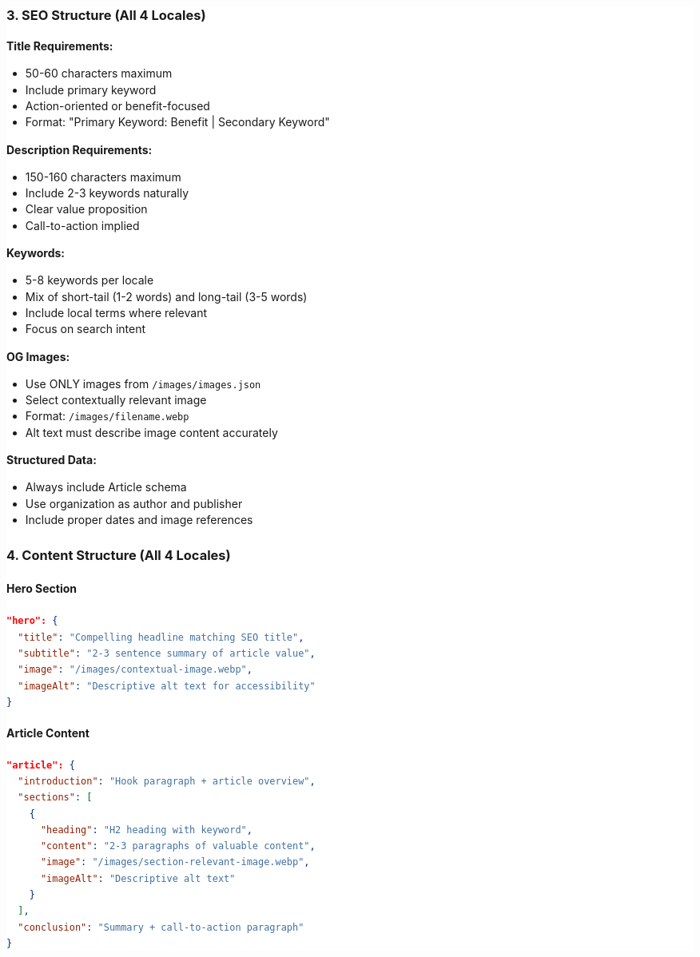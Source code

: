 ### 3. SEO Structure (All 4 Locales)

**Title Requirements:**
- 50-60 characters maximum
- Include primary keyword
- Action-oriented or benefit-focused
- Format: "Primary Keyword: Benefit | Secondary Keyword"

**Description Requirements:**
- 150-160 characters maximum
- Include 2-3 keywords naturally
- Clear value proposition
- Call-to-action implied

**Keywords:**
- 5-8 keywords per locale
- Mix of short-tail (1-2 words) and long-tail (3-5 words)
- Include local terms where relevant
- Focus on search intent

**OG Images:**
- Use ONLY images from `/images/images.json`
- Select contextually relevant image
- Format: `/images/filename.webp`
- Alt text must describe image content accurately

**Structured Data:**
- Always include Article schema
- Use organization as author and publisher
- Include proper dates and image references

### 4. Content Structure (All 4 Locales)

#### Hero Section
```json
"hero": {
  "title": "Compelling headline matching SEO title",
  "subtitle": "2-3 sentence summary of article value",
  "image": "/images/contextual-image.webp",
  "imageAlt": "Descriptive alt text for accessibility"
}
```

#### Article Content
```json
"article": {
  "introduction": "Hook paragraph + article overview",
  "sections": [
    {
      "heading": "H2 heading with keyword",
      "content": "2-3 paragraphs of valuable content",
      "image": "/images/section-relevant-image.webp",
      "imageAlt": "Descriptive alt text"
    }
  ],
  "conclusion": "Summary + call-to-action paragraph"
}
```
